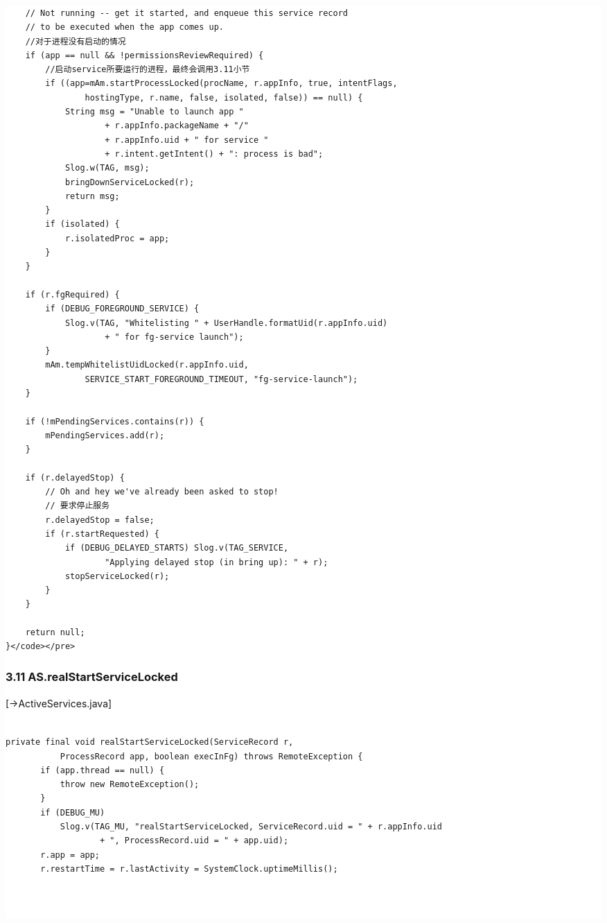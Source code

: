         // Not running -- get it started, and enqueue this service record
        // to be executed when the app comes up.
        //对于进程没有启动的情况
        if (app == null && !permissionsReviewRequired) {
            //启动service所要运行的进程，最终会调用3.11小节
            if ((app=mAm.startProcessLocked(procName, r.appInfo, true, intentFlags,
                    hostingType, r.name, false, isolated, false)) == null) {
                String msg = "Unable to launch app "
                        + r.appInfo.packageName + "/"
                        + r.appInfo.uid + " for service "
                        + r.intent.getIntent() + ": process is bad";
                Slog.w(TAG, msg);
                bringDownServiceLocked(r);
                return msg;
            }
            if (isolated) {
                r.isolatedProc = app;
            }
        }

        if (r.fgRequired) {
            if (DEBUG_FOREGROUND_SERVICE) {
                Slog.v(TAG, "Whitelisting " + UserHandle.formatUid(r.appInfo.uid)
                        + " for fg-service launch");
            }
            mAm.tempWhitelistUidLocked(r.appInfo.uid,
                    SERVICE_START_FOREGROUND_TIMEOUT, "fg-service-launch");
        }

        if (!mPendingServices.contains(r)) {
            mPendingServices.add(r);
        }

        if (r.delayedStop) {
            // Oh and hey we've already been asked to stop!
            // 要求停止服务
            r.delayedStop = false;
            if (r.startRequested) {
                if (DEBUG_DELAYED_STARTS) Slog.v(TAG_SERVICE,
                        "Applying delayed stop (in bring up): " + r);
                stopServiceLocked(r);
            }
        }

        return null;
    }</code></pre>

<h3 id="3-11-AS-realStartServiceLocked"><a href="#3-11-AS-realStartServiceLocked" class="headerlink" title="3.11 AS.realStartServiceLocked"></a>3.11 AS.realStartServiceLocked</h3><p>[-&gt;ActiveServices.java]</p>

<pre><code>
private final void realStartServiceLocked(ServiceRecord r,
           ProcessRecord app, boolean execInFg) throws RemoteException {
       if (app.thread == null) {
           throw new RemoteException();
       }
       if (DEBUG_MU)
           Slog.v(TAG_MU, "realStartServiceLocked, ServiceRecord.uid = " + r.appInfo.uid
                   + ", ProcessRecord.uid = " + app.uid);
       r.app = app;
       r.restartTime = r.lastActivity = SystemClock.uptimeMillis();
